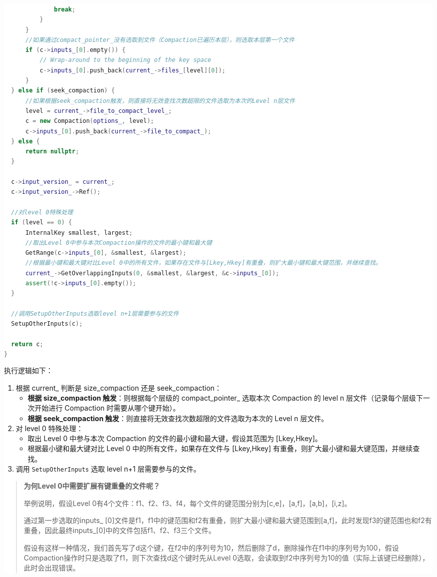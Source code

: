   ```c++
                break;
            }
        }
        //如果通过compact_pointer_没有选取到文件（Compaction已遍历本层），则选取本层第一个文件
        if (c->inputs_[0].empty()) {
            // Wrap-around to the beginning of the key space
            c->inputs_[0].push_back(current_->files_[level][0]);
        }
    } else if (seek_compaction) {
        //如果根据seek_compaction触发，则直接将无效查找次数超限的文件选取为本次的Level n层文件
        level = current_->file_to_compact_level_;
        c = new Compaction(options_, level);
        c->inputs_[0].push_back(current_->file_to_compact_);
    } else {
        return nullptr;
    }

    c->input_version_ = current_;
    c->input_version_->Ref();

    //对level 0特殊处理
    if (level == 0) {
        InternalKey smallest, largest;
        //取出Level 0中参与本次Compaction操作的文件的最小键和最大键
        GetRange(c->inputs_[0], &smallest, &largest);
        //根据最小键和最大键对比Level 0中的所有文件，如果存在文件与[Lkey,Hkey]有重叠，则扩大最小键和最大键范围，并继续查找。
        current_->GetOverlappingInputs(0, &smallest, &largest, &c->inputs_[0]);
        assert(!c->inputs_[0].empty());
    }

    //调用SetupOtherInputs选取level n+1层需要参与的文件
    SetupOtherInputs(c);

    return c;
}
  ```

  执行逻辑如下：

1. 根据 current_ 判断是 size_compaction 还是 seek_compaction：
   - **根据 size_compaction 触发**：则根据每个层级的 compact_pointer_ 选取本次 Compaction 的
     level n 层文件（记录每个层级下一次开始进行 Compaction 时需要从哪个键开始）。
   - **根据 seek_compaction 触发**：则直接将无效查找次数超限的文件选取为本次的 Level n 层文件。
2. 对 level 0 特殊处理：
   - 取出 Level 0 中参与本次 Compaction 的文件的最小键和最大键，假设其范围为 [Lkey,Hkey]。
   - 根据最小键和最大键对比 Level 0 中的所有文件，如果存在文件与 [Lkey,Hkey] 有重叠，则扩大最小键和最大键范围，并继续查找。
3. 调用 `SetupOtherInputs` 选取 level n+1 层需要参与的文件。

  


  > **为何Level 0中需要扩展有键重叠的文件呢？**
  >
  > 举例说明，假设Level 0有4个文件：f1、f2、f3、f4，每个文件的键范围分别为[c,e]，[a,f]，[a,b]，[i,z]。
  >
  > 通过第一步选取的inputs_ [0]文件是f1，f1中的键范围和f2有重叠，则扩大最小键和最大键范围到[a,f]，此时发现f3的键范围也和f2有重叠，因此最终inputs_[0]中的文件包括f1、f2、f3三个文件。
  >
  > 假设有这样一种情况，我们首先写了d这个键，在f2中的序列号为10，然后删除了d，删除操作在f1中的序列号为100，假设Compaction操作时只是选取了f1，则下次查找d这个键时先从Level 0选取，会读取到f2中序列号为10的值（实际上该键已经删除），此时会出现错误。

